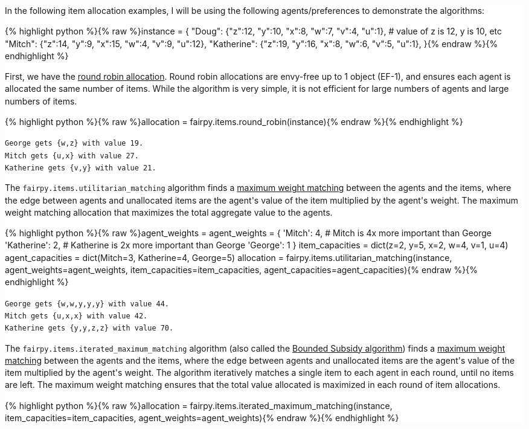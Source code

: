 In the following item allocation examples, I will be using the following agents/preferences to demonstrate the algorithms:

{% highlight python %}{% raw %}instance = {
    "Doug":  {"z":12, "y":10, "x":8, "w":7, "v":4, "u":1}, # value of z is 12, y is 10, etc
    "Mitch":   {"z":14, "y":9, "x":15, "w":4, "v":9, "u":12},
    "Katherine": {"z":19, "y":16, "x":8, "w":6, "v":5, "u":1},
}{% endraw %}{% endhighlight %}

First, we have the <a href="https://en.wikipedia.org/wiki/Round-robin_item_allocation">round robin allocation</a>.  Round robin allocations are envy-free up to 1 object (EF-1), and ensures each agent is allocated the same number of items.  While the algorithm is very simple, it is not efficient for large numbers of agents and large numbers of items.

{% highlight python %}{% raw %}allocation = fairpy.items.round_robin(instance){% endraw %}{% endhighlight %}

```
George gets {w,z} with value 19.
Mitch gets {u,x} with value 27.
Katherine gets {v,y} with value 21.
```

The `fairpy.items.utilitarian_matching` algorithm finds a <a href="https://en.wikipedia.org/wiki/Maximum_weight_matching">maximum weight matching</a> between the agents and the items, where the edge between agents and unallocated items are the agent's value of the item multiplied by the agent's weight.  The maximum weight matching  allocation that maximizes the total aggregate value to the agents.

{% highlight python %}{% raw %}agent_weights = agent_weights = {
    'Mitch': 4, # Mitch is 4x more important than George
    'Katherine': 2, # Katherine is 2x more important than George
    'George': 1
}
item_capacities = dict(z=2, y=5, x=2, w=4, v=1, u=4)
agent_capacities = dict(Mitch=3, Katherine=4, George=5)
allocation = fairpy.items.utilitarian_matching(instance, agent_weights=agent_weights, item_capacities=item_capacities, agent_capacities=agent_capacities){% endraw %}{% endhighlight %}

```
George gets {w,w,y,y,y} with value 44.
Mitch gets {u,x,x} with value 42.
Katherine gets {y,y,z,z} with value 70.
```

The `fairpy.items.iterated_maximum_matching` algorithm (also called the <a href="https://arxiv.org/abs/1912.02797">Bounded Subsidy algorithm</a>) finds a <a href="https://en.wikipedia.org/wiki/Maximum_weight_matching">maximum weight matching</a> between the agents and the items, where the edge between agents and unallocated items are the agent's value of the item multiplied by the agent's weight.  The algorithm iteratively matches a single item to each agent in each round, until no items are left.  The maximum weight matching ensures that the total value allocated is maximized in each round of item allocations.

{% highlight python %}{% raw %}allocation = fairpy.items.iterated_maximum_matching(instance, item_capacities=item_capacities, agent_weights=agent_weights){% endraw %}{% endhighlight %}
